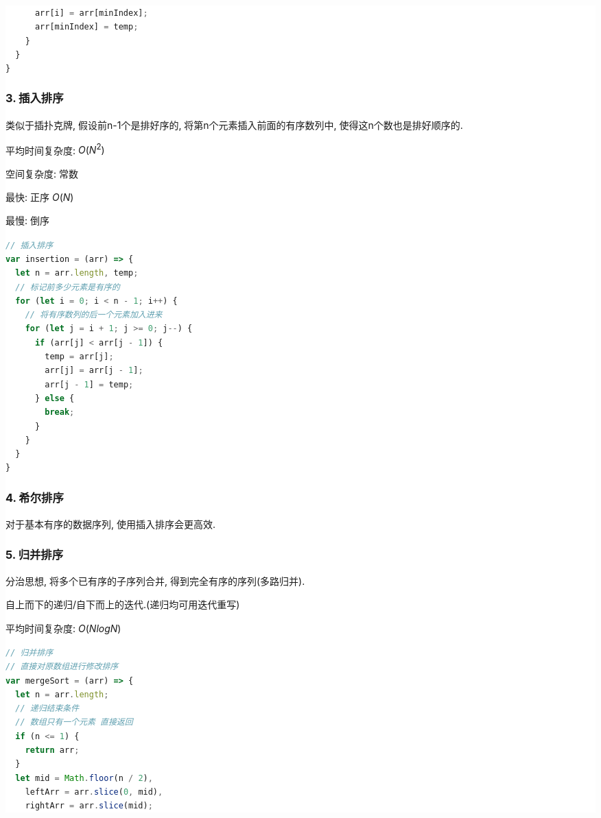 ```javascript
      arr[i] = arr[minIndex];
      arr[minIndex] = temp;
    }
  }
}
```



### 3. 插入排序

类似于插扑克牌, 假设前n-1个是排好序的, 将第n个元素插入前面的有序数列中, 使得这n个数也是排好顺序的.

平均时间复杂度: $O(N^2)$

空间复杂度: 常数

最快: 正序 $O(N)$

最慢: 倒序

```javascript
// 插入排序
var insertion = (arr) => {
  let n = arr.length, temp;
  // 标记前多少元素是有序的
  for (let i = 0; i < n - 1; i++) {
    // 将有序数列的后一个元素加入进来
    for (let j = i + 1; j >= 0; j--) {
      if (arr[j] < arr[j - 1]) {
        temp = arr[j];
        arr[j] = arr[j - 1];
        arr[j - 1] = temp;
      } else {
        break;
      }
    }
  }
}
```



### 4. 希尔排序

对于基本有序的数据序列, 使用插入排序会更高效.



### 5. 归并排序

分治思想, 将多个已有序的子序列合并, 得到完全有序的序列(多路归并).

自上而下的递归/自下而上的迭代.(递归均可用迭代重写)

平均时间复杂度: $Ο(NlogN)$

```javascript
// 归并排序
// 直接对原数组进行修改排序
var mergeSort = (arr) => {
  let n = arr.length;
  // 递归结束条件
  // 数组只有一个元素 直接返回
  if (n <= 1) {
    return arr;
  }
  let mid = Math.floor(n / 2),
    leftArr = arr.slice(0, mid),
    rightArr = arr.slice(mid);
```